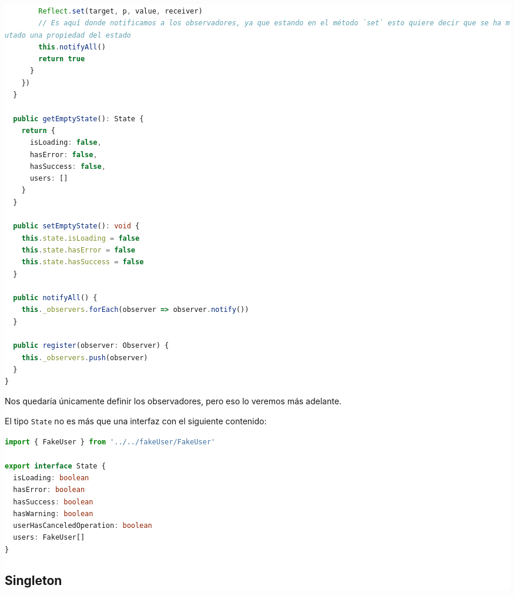 ```typescript
        Reflect.set(target, p, value, receiver)
        // Es aquí donde notificamos a los observadores, ya que estando en el método `set` esto quiere decir que se ha mutado una propiedad del estado 
        this.notifyAll()
        return true
      }
    })
  }

  public getEmptyState(): State {
    return {
      isLoading: false,
      hasError: false,
      hasSuccess: false,
      users: []
    }
  }

  public setEmptyState(): void {
    this.state.isLoading = false
    this.state.hasError = false
    this.state.hasSuccess = false
  }

  public notifyAll() {
    this._observers.forEach(observer => observer.notify())
  }

  public register(observer: Observer) {
    this._observers.push(observer)
  }
}
```

Nos quedaría únicamente definir los observadores, pero eso lo veremos más adelante.

El tipo `State` no es más que una interfaz con el siguiente contenido:

```typescript
import { FakeUser } from '../../fakeUser/FakeUser'

export interface State {
  isLoading: boolean
  hasError: boolean
  hasSuccess: boolean
  hasWarning: boolean
  userHasCanceledOperation: boolean
  users: FakeUser[]
}
```

## Singleton
